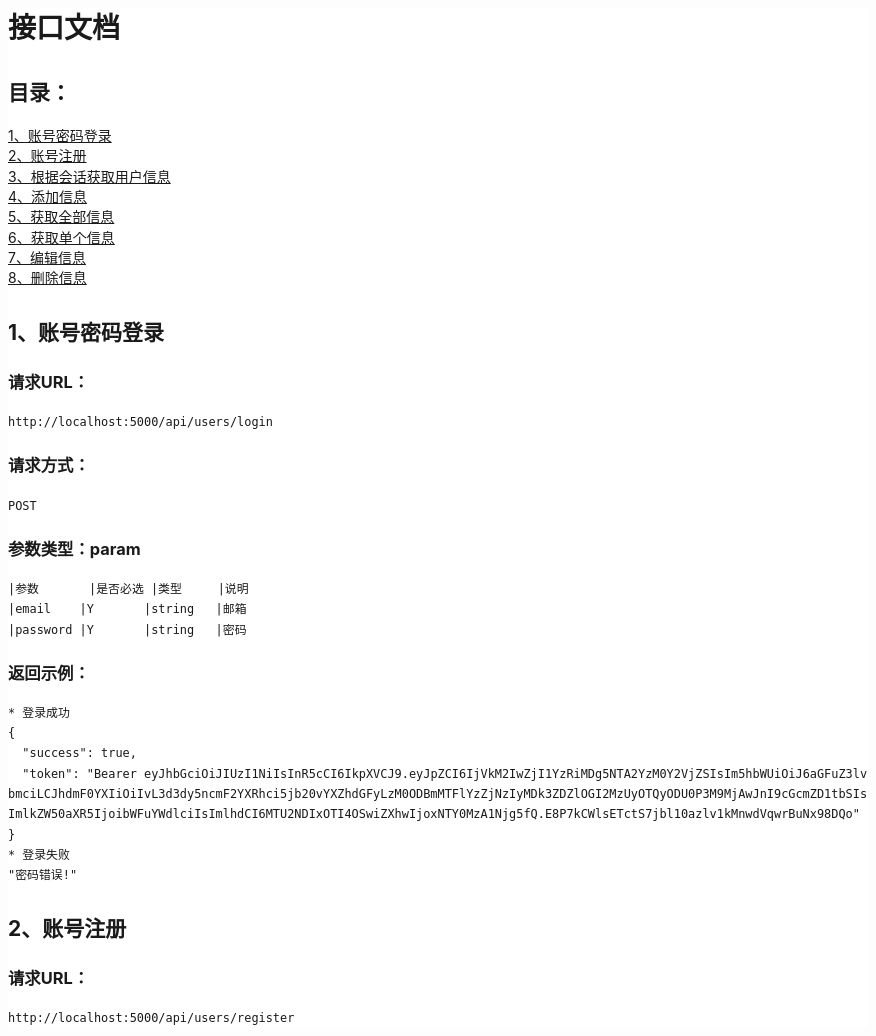 # 接口文档

## 目录：
[1、账号密码登录](#1账号密码登录)<br/>
[2、账号注册](#2账号注册)<br/>
[3、根据会话获取用户信息](#3根据会话获取用户信息)<br/>
[4、添加信息](#4添加信息)<br/>
[5、获取全部信息](#5获取全部信息)<br/>
[6、获取单个信息](#6获取单个信息)<br/>
[7、编辑信息](#7编辑信息)<br/>
[8、删除信息](#8删除信息)<br/>



## 1、账号密码登录
     
### 请求URL：
	http://localhost:5000/api/users/login

### 请求方式：
	POST

### 参数类型：param

	|参数		  |是否必选 |类型     |说明
	|email    |Y       |string   |邮箱
	|password |Y       |string   |密码

### 返回示例：

    * 登录成功
    {
      "success": true,
      "token": "Bearer eyJhbGciOiJIUzI1NiIsInR5cCI6IkpXVCJ9.eyJpZCI6IjVkM2IwZjI1YzRiMDg5NTA2YzM0Y2VjZSIsIm5hbWUiOiJ6aGFuZ3lvbmciLCJhdmF0YXIiOiIvL3d3dy5ncmF2YXRhci5jb20vYXZhdGFyLzM0ODBmMTFlYzZjNzIyMDk3ZDZlOGI2MzUyOTQyODU0P3M9MjAwJnI9cGcmZD1tbSIsImlkZW50aXR5IjoibWFuYWdlciIsImlhdCI6MTU2NDIxOTI4OSwiZXhwIjoxNTY0MzA1Njg5fQ.E8P7kCWlsETctS7jbl10azlv1kMnwdVqwrBuNx98DQo"
    }
    * 登录失败
    "密码错误!"

## 2、账号注册
     
### 请求URL：
	http://localhost:5000/api/users/register
